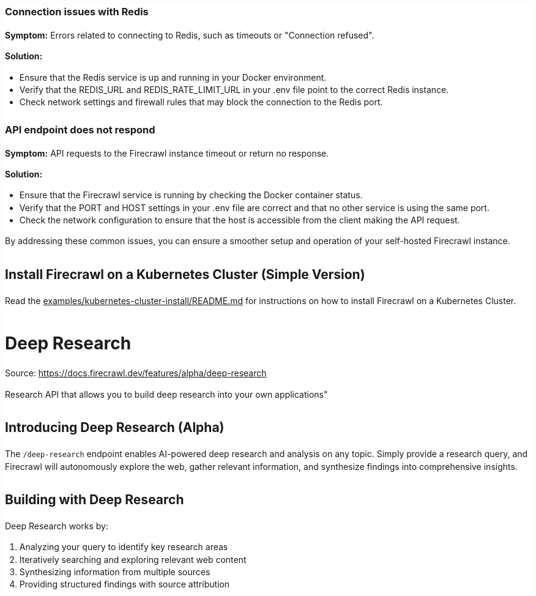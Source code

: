 ### Connection issues with Redis

**Symptom:**
Errors related to connecting to Redis, such as timeouts or "Connection refused".

**Solution:**

* Ensure that the Redis service is up and running in your Docker environment.
* Verify that the REDIS\_URL and REDIS\_RATE\_LIMIT\_URL in your .env file point to the correct Redis instance.
* Check network settings and firewall rules that may block the connection to the Redis port.

### API endpoint does not respond

**Symptom:**
API requests to the Firecrawl instance timeout or return no response.

**Solution:**

* Ensure that the Firecrawl service is running by checking the Docker container status.
* Verify that the PORT and HOST settings in your .env file are correct and that no other service is using the same port.
* Check the network configuration to ensure that the host is accessible from the client making the API request.

By addressing these common issues, you can ensure a smoother setup and operation of your self-hosted Firecrawl instance.

## Install Firecrawl on a Kubernetes Cluster (Simple Version)

Read the [examples/kubernetes-cluster-install/README.md](https://github.com/mendableai/firecrawl/blob/main/examples/kubernetes-cluster-install/README.md) for instructions on how to install Firecrawl on a Kubernetes Cluster.


# Deep Research
Source: https://docs.firecrawl.dev/features/alpha/deep-research

Research API that allows you to build deep research into your own applications"

## Introducing Deep Research (Alpha)

The `/deep-research` endpoint enables AI-powered deep research and analysis on any topic. Simply provide a research query, and Firecrawl will autonomously explore the web, gather relevant information, and synthesize findings into comprehensive insights.

## Building with Deep Research

Deep Research works by:

1. Analyzing your query to identify key research areas
2. Iteratively searching and exploring relevant web content
3. Synthesizing information from multiple sources
4. Providing structured findings with source attribution
